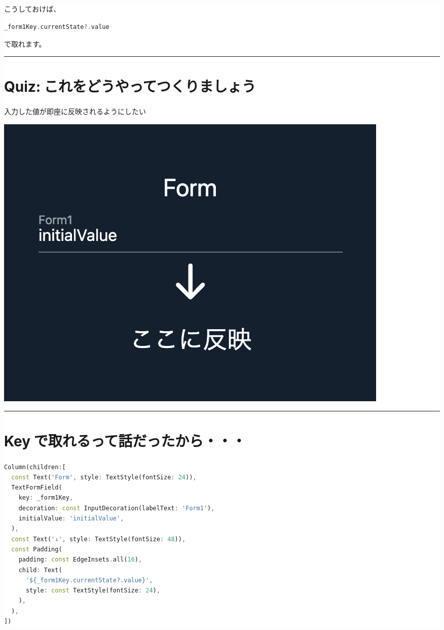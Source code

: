 こうしておけば、

```dart
_form1Key.currentState?.value
```

で取れます。

---

# Quiz: これをどうやってつくりましょう

入力した値が即座に反映されるようにしたい

<img src="/2021-12-25-23-38-49.png" className="w-120" >

---

# Key で取れるって話だったから・・・

```dart {all|4,12}
Column(children:[
  const Text('Form', style: TextStyle(fontSize: 24)),
  TextFormField(
    key: _form1Key,
    decoration: const InputDecoration(labelText: 'Form1'),
    initialValue: 'initialValue',
  ),
  const Text('↓', style: TextStyle(fontSize: 48)),
  const Padding(
    padding: const EdgeInsets.all(16),
    child: Text(
      '${_form1Key.currentState?.value}',
      style: const TextStyle(fontSize: 24),
    ),
  ),
])
```